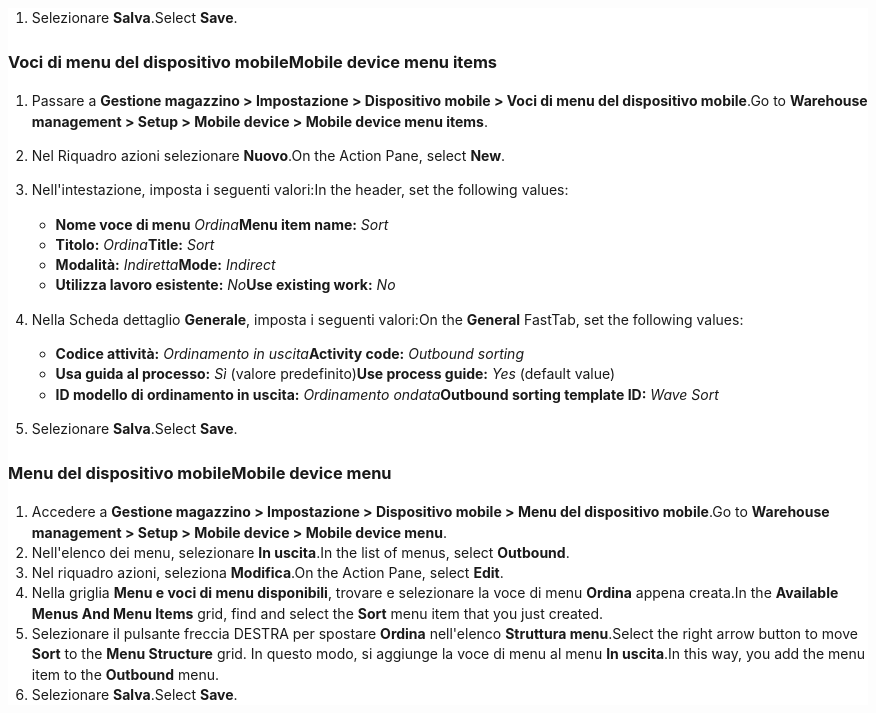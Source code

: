 1. <span data-ttu-id="e1ae6-261">Selezionare **Salva**.</span><span class="sxs-lookup"><span data-stu-id="e1ae6-261">Select **Save**.</span></span>

### <a name="mobile-device-menu-items"></a><span data-ttu-id="e1ae6-262">Voci di menu del dispositivo mobile</span><span class="sxs-lookup"><span data-stu-id="e1ae6-262">Mobile device menu items</span></span>

1. <span data-ttu-id="e1ae6-263">Passare a **Gestione magazzino \> Impostazione \> Dispositivo mobile \> Voci di menu del dispositivo mobile**.</span><span class="sxs-lookup"><span data-stu-id="e1ae6-263">Go to **Warehouse management \> Setup \> Mobile device \> Mobile device menu items**.</span></span>
1. <span data-ttu-id="e1ae6-264">Nel Riquadro azioni selezionare **Nuovo**.</span><span class="sxs-lookup"><span data-stu-id="e1ae6-264">On the Action Pane, select **New**.</span></span>
1. <span data-ttu-id="e1ae6-265">Nell'intestazione, imposta i seguenti valori:</span><span class="sxs-lookup"><span data-stu-id="e1ae6-265">In the header, set the following values:</span></span>

    - <span data-ttu-id="e1ae6-266">**Nome voce di menu** *Ordina*</span><span class="sxs-lookup"><span data-stu-id="e1ae6-266">**Menu item name:** *Sort*</span></span>
    - <span data-ttu-id="e1ae6-267">**Titolo:** *Ordina*</span><span class="sxs-lookup"><span data-stu-id="e1ae6-267">**Title:** *Sort*</span></span>
    - <span data-ttu-id="e1ae6-268">**Modalità:** *Indiretta*</span><span class="sxs-lookup"><span data-stu-id="e1ae6-268">**Mode:** *Indirect*</span></span>
    - <span data-ttu-id="e1ae6-269">**Utilizza lavoro esistente:** *No*</span><span class="sxs-lookup"><span data-stu-id="e1ae6-269">**Use existing work:** *No*</span></span>

1. <span data-ttu-id="e1ae6-270">Nella Scheda dettaglio **Generale**, imposta i seguenti valori:</span><span class="sxs-lookup"><span data-stu-id="e1ae6-270">On the **General** FastTab, set the following values:</span></span>

    - <span data-ttu-id="e1ae6-271">**Codice attività:** *Ordinamento in uscita*</span><span class="sxs-lookup"><span data-stu-id="e1ae6-271">**Activity code:** *Outbound sorting*</span></span>
    - <span data-ttu-id="e1ae6-272">**Usa guida al processo:** *Sì* (valore predefinito)</span><span class="sxs-lookup"><span data-stu-id="e1ae6-272">**Use process guide:** *Yes* (default value)</span></span>
    - <span data-ttu-id="e1ae6-273">**ID modello di ordinamento in uscita:** *Ordinamento ondata*</span><span class="sxs-lookup"><span data-stu-id="e1ae6-273">**Outbound sorting template ID:** *Wave Sort*</span></span>

1. <span data-ttu-id="e1ae6-274">Selezionare **Salva**.</span><span class="sxs-lookup"><span data-stu-id="e1ae6-274">Select **Save**.</span></span>

### <a name="mobile-device-menu"></a><span data-ttu-id="e1ae6-275">Menu del dispositivo mobile</span><span class="sxs-lookup"><span data-stu-id="e1ae6-275">Mobile device menu</span></span>

1. <span data-ttu-id="e1ae6-276">Accedere a **Gestione magazzino \> Impostazione \> Dispositivo mobile \> Menu del dispositivo mobile**.</span><span class="sxs-lookup"><span data-stu-id="e1ae6-276">Go to **Warehouse management \> Setup \> Mobile device \> Mobile device menu**.</span></span>
1. <span data-ttu-id="e1ae6-277">Nell'elenco dei menu, selezionare **In uscita**.</span><span class="sxs-lookup"><span data-stu-id="e1ae6-277">In the list of menus, select **Outbound**.</span></span>
1. <span data-ttu-id="e1ae6-278">Nel riquadro azioni, seleziona **Modifica**.</span><span class="sxs-lookup"><span data-stu-id="e1ae6-278">On the Action Pane, select **Edit**.</span></span>
1. <span data-ttu-id="e1ae6-279">Nella griglia **Menu e voci di menu disponibili**, trovare e selezionare la voce di menu **Ordina** appena creata.</span><span class="sxs-lookup"><span data-stu-id="e1ae6-279">In the **Available Menus And Menu Items** grid, find and select the **Sort** menu item that you just created.</span></span>
1. <span data-ttu-id="e1ae6-280">Selezionare il pulsante freccia DESTRA per spostare **Ordina** nell'elenco **Struttura menu**.</span><span class="sxs-lookup"><span data-stu-id="e1ae6-280">Select the right arrow button to move **Sort** to the **Menu Structure** grid.</span></span> <span data-ttu-id="e1ae6-281">In questo modo, si aggiunge la voce di menu al menu **In uscita**.</span><span class="sxs-lookup"><span data-stu-id="e1ae6-281">In this way, you add the menu item to the **Outbound** menu.</span></span>
1. <span data-ttu-id="e1ae6-282">Selezionare **Salva**.</span><span class="sxs-lookup"><span data-stu-id="e1ae6-282">Select **Save**.</span></span>